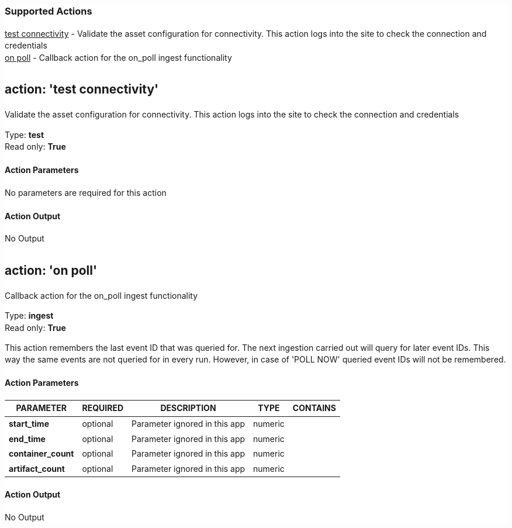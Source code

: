 ### Supported Actions  
[test connectivity](#action-test-connectivity) - Validate the asset configuration for connectivity\. This action logs into the site to check the connection and credentials  
[on poll](#action-on-poll) - Callback action for the on\_poll ingest functionality  

## action: 'test connectivity'
Validate the asset configuration for connectivity\. This action logs into the site to check the connection and credentials

Type: **test**  
Read only: **True**

#### Action Parameters
No parameters are required for this action

#### Action Output
No Output  

## action: 'on poll'
Callback action for the on\_poll ingest functionality

Type: **ingest**  
Read only: **True**

This action remembers the last event ID that was queried for\. The next ingestion carried out will query for later event IDs\. This way the same events are not queried for in every run\. However, in case of 'POLL NOW' queried event IDs will not be remembered\.

#### Action Parameters
PARAMETER | REQUIRED | DESCRIPTION | TYPE | CONTAINS
--------- | -------- | ----------- | ---- | --------
**start\_time** |  optional  | Parameter ignored in this app | numeric | 
**end\_time** |  optional  | Parameter ignored in this app | numeric | 
**container\_count** |  optional  | Parameter ignored in this app | numeric | 
**artifact\_count** |  optional  | Parameter ignored in this app | numeric | 

#### Action Output
No Output